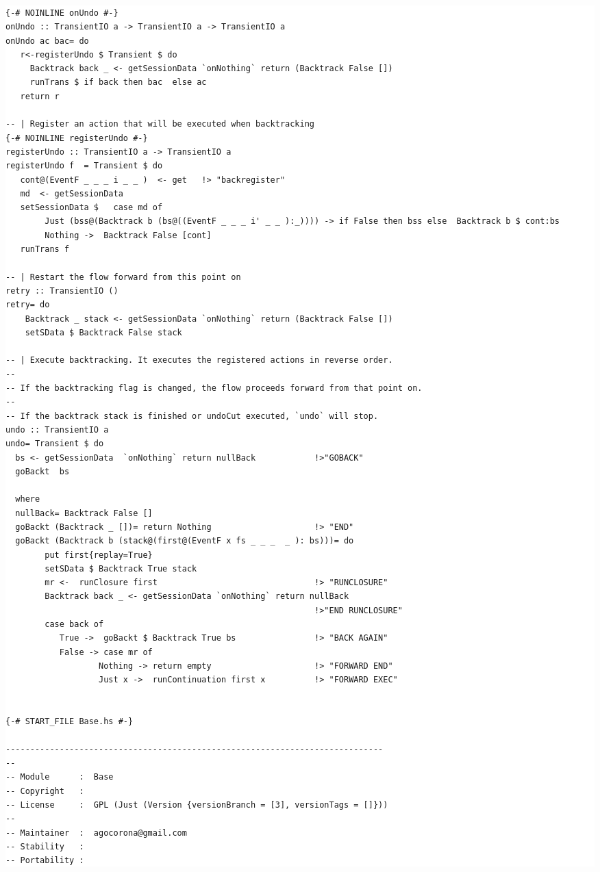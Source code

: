 ``` active haskell
{-# NOINLINE onUndo #-}
onUndo :: TransientIO a -> TransientIO a -> TransientIO a
onUndo ac bac= do
   r<-registerUndo $ Transient $ do
     Backtrack back _ <- getSessionData `onNothing` return (Backtrack False [])
     runTrans $ if back then bac  else ac
   return r
  
-- | Register an action that will be executed when backtracking
{-# NOINLINE registerUndo #-}
registerUndo :: TransientIO a -> TransientIO a
registerUndo f  = Transient $ do
   cont@(EventF _ _ _ i _ _ )  <- get   !> "backregister"
   md  <- getSessionData
   setSessionData $   case md of
        Just (bss@(Backtrack b (bs@((EventF _ _ _ i' _ _ ):_)))) -> if False then bss else  Backtrack b $ cont:bs
        Nothing ->  Backtrack False [cont]
   runTrans f

-- | Restart the flow forward from this point on
retry :: TransientIO ()
retry= do
    Backtrack _ stack <- getSessionData `onNothing` return (Backtrack False [])
    setSData $ Backtrack False stack

-- | Execute backtracking. It executes the registered actions in reverse order.
--
-- If the backtracking flag is changed, the flow proceeds forward from that point on.
--
-- If the backtrack stack is finished or undoCut executed, `undo` will stop.
undo :: TransientIO a
undo= Transient $ do
  bs <- getSessionData  `onNothing` return nullBack            !>"GOBACK"
  goBackt  bs

  where
  nullBack= Backtrack False []
  goBackt (Backtrack _ [])= return Nothing                     !> "END"
  goBackt (Backtrack b (stack@(first@(EventF x fs _ _ _  _ ): bs)))= do
        put first{replay=True}
        setSData $ Backtrack True stack
        mr <-  runClosure first                                !> "RUNCLOSURE"
        Backtrack back _ <- getSessionData `onNothing` return nullBack
                                                               !>"END RUNCLOSURE"
        case back of
           True ->  goBackt $ Backtrack True bs                !> "BACK AGAIN"
           False -> case mr of
                   Nothing -> return empty                     !> "FORWARD END"
                   Just x ->  runContinuation first x          !> "FORWARD EXEC"


{-# START_FILE Base.hs #-}

-----------------------------------------------------------------------------
--
-- Module      :  Base
-- Copyright   :
-- License     :  GPL (Just (Version {versionBranch = [3], versionTags = []}))
--
-- Maintainer  :  agocorona@gmail.com
-- Stability   :
-- Portability :
```